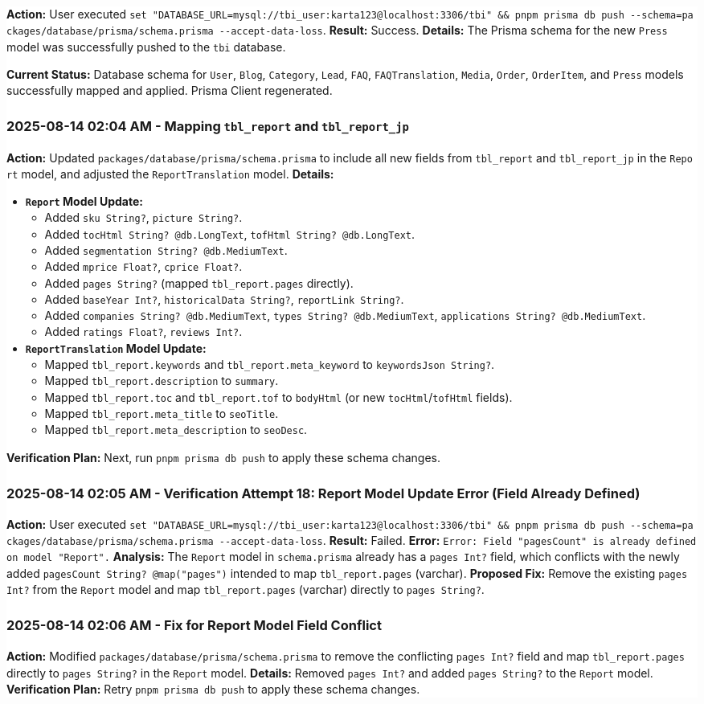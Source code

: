 **Action:** User executed `set "DATABASE_URL=mysql://tbi_user:karta123@localhost:3306/tbi" && pnpm prisma db push --schema=packages/database/prisma/schema.prisma --accept-data-loss`.
**Result:** Success.
**Details:** The Prisma schema for the new `Press` model was successfully pushed to the `tbi` database.

**Current Status:** Database schema for `User`, `Blog`, `Category`, `Lead`, `FAQ`, `FAQTranslation`, `Media`, `Order`, `OrderItem`, and `Press` models successfully mapped and applied. Prisma Client regenerated.

### 2025-08-14 02:04 AM - Mapping `tbl_report` and `tbl_report_jp`

**Action:** Updated `packages/database/prisma/schema.prisma` to include all new fields from `tbl_report` and `tbl_report_jp` in the `Report` model, and adjusted the `ReportTranslation` model.
**Details:**
*   **`Report` Model Update:**
    *   Added `sku String?`, `picture String?`.
    *   Added `tocHtml String? @db.LongText`, `tofHtml String? @db.LongText`.
    *   Added `segmentation String? @db.MediumText`.
    *   Added `mprice Float?`, `cprice Float?`.
    *   Added `pages String?` (mapped `tbl_report.pages` directly).
    *   Added `baseYear Int?`, `historicalData String?`, `reportLink String?`.
    *   Added `companies String? @db.MediumText`, `types String? @db.MediumText`, `applications String? @db.MediumText`.
    *   Added `ratings Float?`, `reviews Int?`.
*   **`ReportTranslation` Model Update:**
    *   Mapped `tbl_report.keywords` and `tbl_report.meta_keyword` to `keywordsJson String?`.
    *   Mapped `tbl_report.description` to `summary`.
    *   Mapped `tbl_report.toc` and `tbl_report.tof` to `bodyHtml` (or new `tocHtml`/`tofHtml` fields).
    *   Mapped `tbl_report.meta_title` to `seoTitle`.
    *   Mapped `tbl_report.meta_description` to `seoDesc`.

**Verification Plan:** Next, run `pnpm prisma db push` to apply these schema changes.

### 2025-08-14 02:05 AM - Verification Attempt 18: Report Model Update Error (Field Already Defined)

**Action:** User executed `set "DATABASE_URL=mysql://tbi_user:karta123@localhost:3306/tbi" && pnpm prisma db push --schema=packages/database/prisma/schema.prisma --accept-data-loss`.
**Result:** Failed.
**Error:** `Error: Field "pagesCount" is already defined on model "Report".`
**Analysis:** The `Report` model in `schema.prisma` already has a `pages Int?` field, which conflicts with the newly added `pagesCount String? @map("pages")` intended to map `tbl_report.pages` (varchar).
**Proposed Fix:** Remove the existing `pages Int?` from the `Report` model and map `tbl_report.pages` (varchar) directly to `pages String?`.

### 2025-08-14 02:06 AM - Fix for Report Model Field Conflict

**Action:** Modified `packages/database/prisma/schema.prisma` to remove the conflicting `pages Int?` field and map `tbl_report.pages` directly to `pages String?` in the `Report` model.
**Details:** Removed `pages Int?` and added `pages String?` to the `Report` model.
**Verification Plan:** Retry `pnpm prisma db push` to apply these schema changes.
